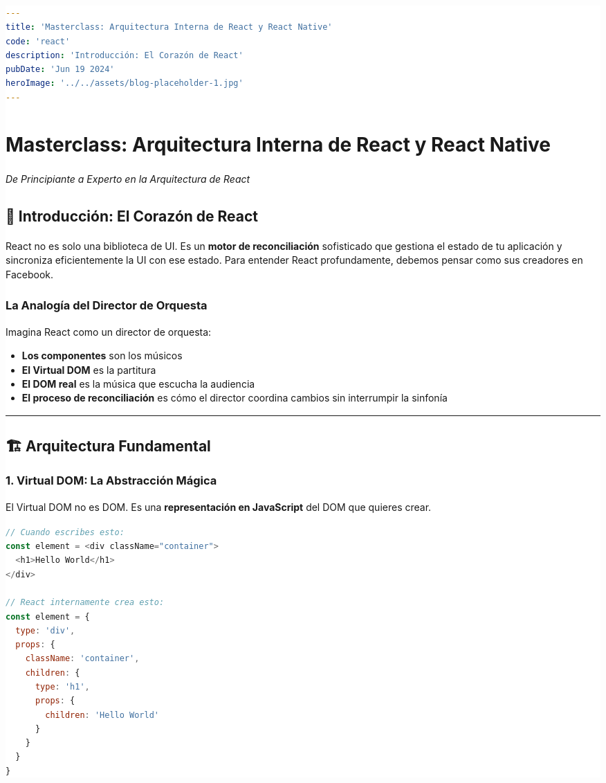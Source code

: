 ```yaml
---
title: 'Masterclass: Arquitectura Interna de React y React Native'
code: 'react'
description: 'Introducción: El Corazón de React'
pubDate: 'Jun 19 2024'
heroImage: '../../assets/blog-placeholder-1.jpg'
---
```




# Masterclass: Arquitectura Interna de React y React Native

*De Principiante a Experto en la Arquitectura de React*

## 🎯 Introducción: El Corazón de React

React no es solo una biblioteca de UI. Es un **motor de reconciliación** sofisticado que gestiona el estado de tu aplicación y sincroniza eficientemente la UI con ese estado. Para entender React profundamente, debemos pensar como sus creadores en Facebook.

### La Analogía del Director de Orquesta

Imagina React como un director de orquesta:

- **Los componentes** son los músicos
- **El Virtual DOM** es la partitura
- **El DOM real** es la música que escucha la audiencia
- **El proceso de reconciliación** es cómo el director coordina cambios sin interrumpir la sinfonía

---

## 🏗️ Arquitectura Fundamental

### 1. Virtual DOM: La Abstracción Mágica

El Virtual DOM no es DOM. Es una **representación en JavaScript** del DOM que quieres crear.

```javascript
// Cuando escribes esto:
const element = <div className="container">
  <h1>Hello World</h1>
</div>

// React internamente crea esto:
const element = {
  type: 'div',
  props: {
    className: 'container',
    children: {
      type: 'h1',
      props: {
        children: 'Hello World'
      }
    }
  }
}
```

